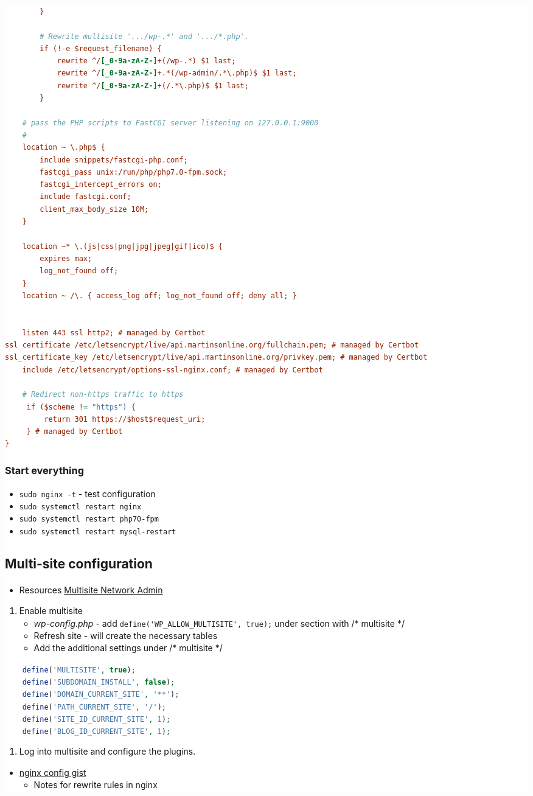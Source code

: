 ```ini
    	}

    	# Rewrite multisite '.../wp-.*' and '.../*.php'.
    	if (!-e $request_filename) {
        	rewrite ^/[_0-9a-zA-Z-]+(/wp-.*) $1 last;
        	rewrite ^/[_0-9a-zA-Z-]+.*(/wp-admin/.*\.php)$ $1 last;
        	rewrite ^/[_0-9a-zA-Z-]+(/.*\.php)$ $1 last;
    	}
	
	# pass the PHP scripts to FastCGI server listening on 127.0.0.1:9000
	#
	location ~ \.php$ {
		include snippets/fastcgi-php.conf;
		fastcgi_pass unix:/run/php/php7.0-fpm.sock;
		fastcgi_intercept_errors on;
		include fastcgi.conf;
		client_max_body_size 10M;
	}

	location ~* \.(js|css|png|jpg|jpeg|gif|ico)$ {
		expires max;
		log_not_found off;
	}
	location ~ /\. { access_log off; log_not_found off; deny all; }


    listen 443 ssl http2; # managed by Certbot
ssl_certificate /etc/letsencrypt/live/api.martinsonline.org/fullchain.pem; # managed by Certbot
ssl_certificate_key /etc/letsencrypt/live/api.martinsonline.org/privkey.pem; # managed by Certbot
    include /etc/letsencrypt/options-ssl-nginx.conf; # managed by Certbot

    # Redirect non-https traffic to https
     if ($scheme != "https") {
         return 301 https://$host$request_uri;
     } # managed by Certbot
}
```
### Start everything
* `sudo nginx -t` - test configuration
* `sudo systemctl restart nginx`
* `sudo systemctl restart php70-fpm`
* `sudo systemctl restart mysql-restart`

## Multi-site configuration 
* Resources [Multisite Network Admin](https://codex.wordpress.org/Multisite_Network_Administration)
1. Enable multisite
    * *wp-config.php* - add `define('WP_ALLOW_MULTISITE', true);` under section with /* multisite */
    * Refresh site - will create the necessary tables
    * Add the additional settings under /* multisite */    
```php
    define('MULTISITE', true);
    define('SUBDOMAIN_INSTALL', false);
    define('DOMAIN_CURRENT_SITE', '**');
    define('PATH_CURRENT_SITE', '/');
    define('SITE_ID_CURRENT_SITE', 1);
    define('BLOG_ID_CURRENT_SITE', 1);
```
1. Log into multisite and configure the plugins.

* [nginx config gist](https://gist.github.com/evansolomon/2274120)
    * Notes for rewrite rules in nginx
    